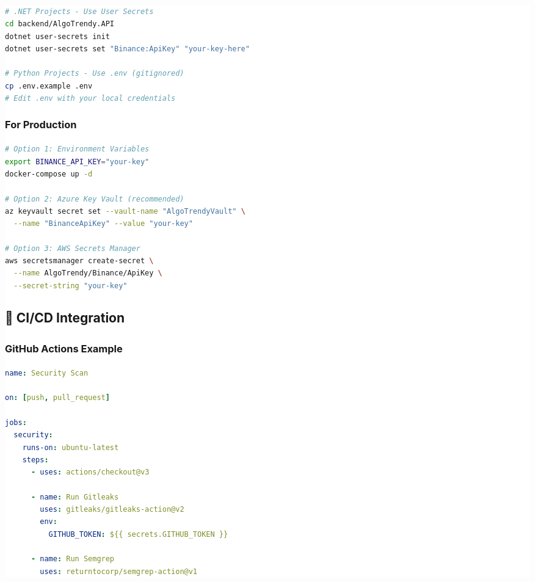 ```bash
# .NET Projects - Use User Secrets
cd backend/AlgoTrendy.API
dotnet user-secrets init
dotnet user-secrets set "Binance:ApiKey" "your-key-here"

# Python Projects - Use .env (gitignored)
cp .env.example .env
# Edit .env with your local credentials
```

### For Production

```bash
# Option 1: Environment Variables
export BINANCE_API_KEY="your-key"
docker-compose up -d

# Option 2: Azure Key Vault (recommended)
az keyvault secret set --vault-name "AlgoTrendyVault" \
  --name "BinanceApiKey" --value "your-key"

# Option 3: AWS Secrets Manager
aws secretsmanager create-secret \
  --name AlgoTrendy/Binance/ApiKey \
  --secret-string "your-key"
```

## 🔄 CI/CD Integration

### GitHub Actions Example

```yaml
name: Security Scan

on: [push, pull_request]

jobs:
  security:
    runs-on: ubuntu-latest
    steps:
      - uses: actions/checkout@v3

      - name: Run Gitleaks
        uses: gitleaks/gitleaks-action@v2
        env:
          GITHUB_TOKEN: ${{ secrets.GITHUB_TOKEN }}

      - name: Run Semgrep
        uses: returntocorp/semgrep-action@v1
```
